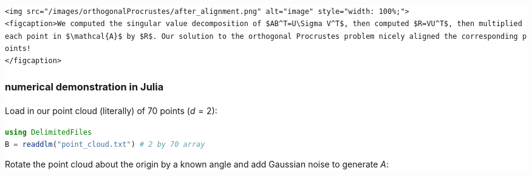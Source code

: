     <img src="/images/orthogonalProcrustes/after_alignment.png" alt="image" style="width: 100%;">
    <figcaption>We computed the singular value decomposition of $AB^T=U\Sigma V^T$, then computed $R=VU^T$, then multiplied each point in $\mathcal{A}$ by $R$. Our solution to the orthogonal Procrustes problem nicely aligned the corresponding points!
    </figcaption>
</figure>

### numerical demonstration in Julia

Load in our point cloud (literally) of 70 points ($d=2$):

```julia
using DelimitedFiles
B = readdlm("point_cloud.txt") # 2 by 70 array
```

Rotate the point cloud about the origin by a known angle and add Gaussian noise to generate $A$:
